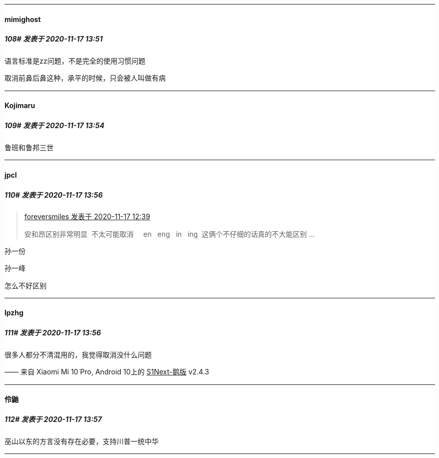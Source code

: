 
-----

####  mimighost  
##### 108#       发表于 2020-11-17 13:51


语言标准是zz问题，不是完全的使用习惯问题


取消前鼻后鼻这种，承平的时候，只会被人叫做有病


-----

####  Kojimaru  
##### 109#       发表于 2020-11-17 13:54


鲁班和鲁邦三世


-----

####  jpcl  
##### 110#       发表于 2020-11-17 13:56


<blockquote><a href="httphttps://bbs.saraba1st.com/2b/forum.php?mod=redirect&amp;goto=findpost&amp;pid=49421041&amp;ptid=1972714" target="_blank">foreversmiles 发表于 2020-11-17 12:39</a>

安和昂区别非常明显  不太可能取消     en   eng   in   ing  这俩个不仔细的话真的不大能区别 ...</blockquote>
孙一份

孙一峰

怎么不好区别


-----

####  lpzhg  
##### 111#       发表于 2020-11-17 13:56


很多人都分不清混用的，我觉得取消没什么问题

—— 来自 Xiaomi Mi 10 Pro, Android 10上的 [S1Next-鹅版](https://github.com/ykrank/S1-Next/releases) v2.4.3


-----

####  伶鼬  
##### 112#       发表于 2020-11-17 13:57


巫山以东的方言没有存在必要，支持川普一统中华


-----

